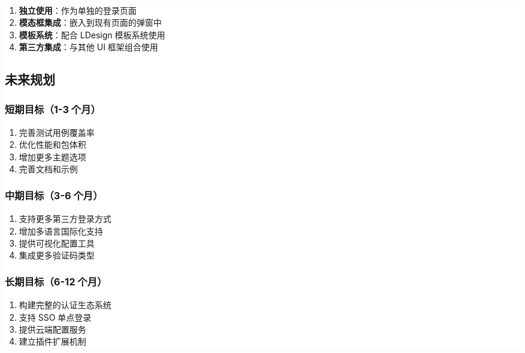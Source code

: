 1. **独立使用**：作为单独的登录页面
2. **模态框集成**：嵌入到现有页面的弹窗中
3. **模板系统**：配合 LDesign 模板系统使用
4. **第三方集成**：与其他 UI 框架组合使用

## 未来规划

### 短期目标（1-3 个月）

1. 完善测试用例覆盖率
2. 优化性能和包体积
3. 增加更多主题选项
4. 完善文档和示例

### 中期目标（3-6 个月）

1. 支持更多第三方登录方式
2. 增加多语言国际化支持
3. 提供可视化配置工具
4. 集成更多验证码类型

### 长期目标（6-12 个月）

1. 构建完整的认证生态系统
2. 支持 SSO 单点登录
3. 提供云端配置服务
4. 建立插件扩展机制
